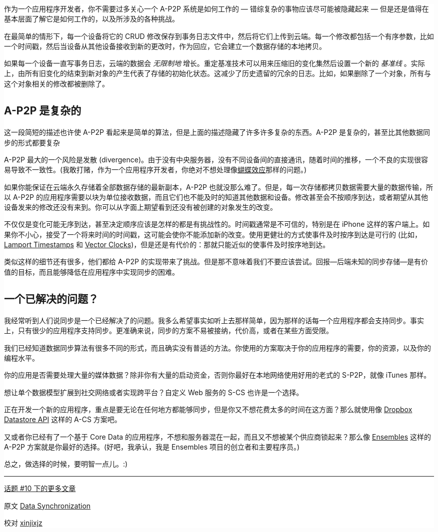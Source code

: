 作为一个应用程序开发者，你不需要过多关心一个 A-P2P 系统是如何工作的 — 错综复杂的事物应该尽可能被隐藏起来 — 但是还是值得在基本层面了解它是如何工作的，以及所涉及的各种挑战。

在最简单的情形下，每一个设备将它的 CRUD 修改保存到事务日志文件中，然后将它们上传到云端。每一个修改都包括一个有序参数，比如一个时间戳，然后当设备从其他设备接收到新的更改时，作为回应，它会建立一个数据存储的本地拷贝。

如果每一个设备一直写事务日志，云端的数据会 _无限制地_ 增长。重定基准技术可以用来压缩旧的变化集然后设置一个新的 _基准线_ 。实际上，由所有旧变化的结束到新对象的产生代表了存储的初始化状态。这减少了历史遗留的冗余的日志。比如，如果删除了一个对象，所有与这个对象相关的修改都被删除了。

## A-P2P 是复杂的

这一段简短的描述也许使 A-P2P 看起来是简单的算法，但是上面的描述隐藏了许多许多复杂的东西。A-P2P 是复杂的，甚至比其他数据同步的形式都要复杂

A-P2P 最大的一个风险是发散 (divergence)。由于没有中央服务器，没有不同设备间的直接通讯，随着时间的推移，一个不良的实现很容易导致不一致性。(我敢打赌，作为一个应用程序开发者，你绝对不想处理像[蝴蝶效应](http://en.wikipedia.org/wiki/The_Butterfly_Effect)那样的问题。)

如果你能保证在云端永久存储着全部数据存储的最新副本，A-P2P 也就没那么难了。但是，每一次存储都拷贝数据需要大量的数据传输，所以 A-P2P 的应用程序需要以块为单位接收数据，而且它们也不能及时的知道其他数据和设备。修改甚至会不按顺序到达，或者期望从其他设备发来的修改还没有来到。你可以从字面上期望看到还没有被创建的对象发生的改变。

不仅仅是变化可能无序到达，甚至决定顺序应该是怎样的都是有挑战性的。时间戳通常是不可信的，特别是在 iPhone 这样的客户端上。如果你不小心，接受了一个将来时间的时间戳，这可能会使你不能添加新的改变。使用更健壮的方式使事件及时按序到达是可行的 (比如，[Lamport Timestamps](http://en.wikipedia.org/wiki/Lamport_timestamps) 和 [Vector Clocks](http://en.wikipedia.org/wiki/Vector_clock))，但是还是有代价的：那就只能近似的使事件及时按序地到达。

类似这样的细节还有很多，他们都给 A-P2P 的实现带来了挑战。但是那不意味着我们不要应该尝试。回报—后端未知的同步存储—是有价值的目标，而且能够降低在应用程序中实现同步的困难。

## 一个已解决的问题？

我经常听到人们说同步是一个已经解决了的问题。我多么希望事实如听上去那样简单，因为那样的话每一个应用程序都会支持同步。事实上，只有很少的应用程序支持同步。更准确来说，同步的方案不易被接纳，代价高，或者在某些方面受限。

我们已经知道数据同步算法有很多不同的形式，而且确实没有普适的方法。你使用的方案取决于你的应用程序的需要，你的资源，以及你的编程水平。

你的应用是否需要处理大量的媒体数据？除非你有大量的启动资金，否则你最好在本地网络使用好用的老式的 S-P2P，就像 iTunes 那样。

想让单个数据模型扩展到社交网络或者实现跨平台？自定义 Web 服务的 S-CS 也许是一个选择。

正在开发一个新的应用程序，重点是要无论在任何地方都能够同步，但是你又不想花费太多的时间在这方面？那么就使用像 [Dropbox Datastore API](http://www.dropbox.com/developers/datastore) 这样的 A-CS 方案吧。

又或者你已经有了一个基于 Core Data 的应用程序，不想和服务器混在一起，而且又不想被某个供应商锁起来？那么像 [Ensembles](https://github.com/drewmccormack/ensembles) 这样的 A-P2P 方案就是你最好的选择。(好吧，我承认，我是 Ensembles 项目的创立者和主要程序员。)

总之，做选择的时候，要明智一点儿。:)

---

[话题 #10 下的更多文章](http://objccn.io/issue-10)

原文 [Data Synchronization](http://www.objc.io/issue-10/data-synchronization.html)

校对 [xinjixjz](https://github.com/xinjixjz)
